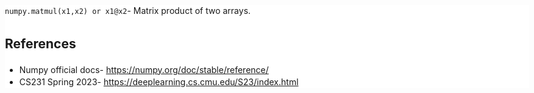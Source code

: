 ```numpy.matmul(x1,x2) or x1@x2```- Matrix product of two arrays. 
## References
- Numpy official docs- https://numpy.org/doc/stable/reference/
- CS231 Spring 2023- https://deeplearning.cs.cmu.edu/S23/index.html

